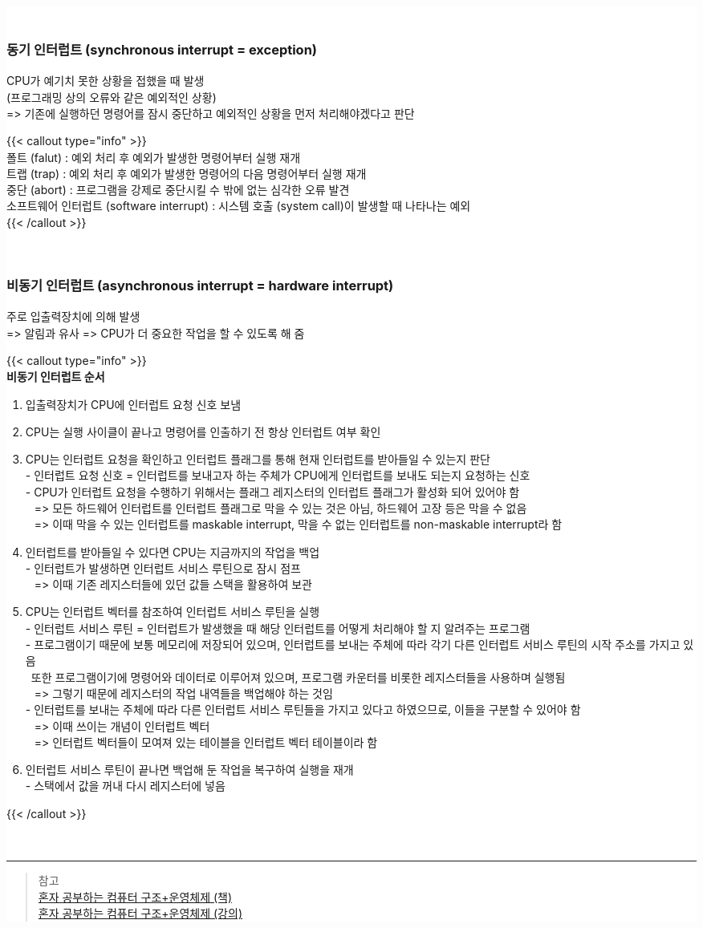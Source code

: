 <br>

### **동기 인터럽트 (synchronous interrupt = exception)**
CPU가 예기치 못한 상황을 접했을 때 발생  
(프로그래밍 상의 오류와 같은 예외적인 상황)  
=> 기존에 실행하던 명령어를 잠시 중단하고 예외적인 상황을 먼저 처리해야겠다고 판단  

{{< callout type="info" >}}  
폴트 (falut) : 예외 처리 후 예외가 발생한 명령어부터 실행 재개  
트랩 (trap) : 예외 처리 후 예외가 발생한 명령어의 다음 명령어부터 실행 재개  
중단 (abort) : 프로그램을 강제로 중단시킬 수 밖에 없는 심각한 오류 발견  
소프트웨어 인터럽트 (software interrupt) : 시스템 호출 (system call)이 발생할 때 나타나는 예외  
{{< /callout >}}  

<br>

### **비동기 인터럽트 (asynchronous interrupt = hardware interrupt)**
주로 입출력장치에 의해 발생  
=> 알림과 유사 => CPU가 더 중요한 작업을 할 수 있도록 해 줌  

{{< callout type="info" >}}  
**비동기 인터럽트 순서**  
1. 입출력장치가 CPU에 인터럽트 요청 신호 보냄  
   
2. CPU는 실행 사이클이 끝나고 명령어를 인출하기 전 항상 인터럽트 여부 확인  
   
3. CPU는 인터럽트 요청을 확인하고 인터럽트 플래그를 통해 현재 인터럽트를 받아들일 수 있는지 판단  
  \- 인터럽트 요청 신호 = 인터럽트를 보내고자 하는 주체가 CPU에게 인터럽트를 보내도 되는지 요청하는 신호  
  \- CPU가 인터럽트 요청을 수행하기 위해서는 플래그 레지스터의 인터럽트 플래그가 활성화 되어 있어야 함  
  &ensp; => 모든 하드웨어 인터럽트를 인터럽트 플래그로 막을 수 있는 것은 아님, 하드웨어 고장 등은 막을 수 없음  
  &ensp; => 이때 막을 수 있는 인터럽트를 maskable interrupt, 막을 수 없는 인터럽트를 non-maskable interrupt라 함  

4. 인터럽트를 받아들일 수 있다면 CPU는 지금까지의 작업을 백업  
  \- 인터럽트가 발생하면 인터럽트 서비스 루틴으로 잠시 점프  
  &ensp; => 이때 기존 레지스터들에 있던 값들 스택을 활용하여 보관  

5. CPU는 인터럽트 벡터를 참조하여 인터럽트 서비스 루틴을 실행  
  \- 인터럽트 서비스 루틴 = 인터럽트가 발생했을 때 해당 인터럽트를 어떻게 처리해야 할 지 알려주는 프로그램  
  \- 프로그램이기 때문에 보통 메모리에 저장되어 있으며, 인터럽트를 보내는 주체에 따라 각기 다른 인터럽트 서비스 루틴의 시작 주소를 가지고 있음  
  &ensp;또한 프로그램이기에 명령어와 데이터로 이루어져 있으며, 프로그램 카운터를 비롯한 레지스터들을 사용하며 실행됨  
  &ensp; => 그렇기 때문에 레지스터의 작업 내역들을 백업해야 하는 것임  
  \- 인터럽트를 보내는 주체에 따라 다른 인터럽트 서비스 루틴들을 가지고 있다고 하였으므로, 이들을 구분할 수 있어야 함  
  &ensp; => 이때 쓰이는 개념이 인터럽트 벡터  
  &ensp; => 인터럽트 벡터들이 모여져 있는 테이블을 인터럽트 벡터 테이블이라 함  

1. 인터럽트 서비스 루틴이 끝나면 백업해 둔 작업을 복구하여 실행을 재개  
  \- 스택에서 값을 꺼내 다시 레지스터에 넣음  
   
{{< /callout >}}  

<br>
<hr>

> 참고  
> [혼자 공부하는 컴퓨터 구조+운영체제 (책)](https://hongong.hanbit.co.kr/%EC%BB%B4%ED%93%A8%ED%84%B0-%EA%B5%AC%EC%A1%B0-%EC%9A%B4%EC%98%81%EC%B2%B4%EC%A0%9C/)  
> [혼자 공부하는 컴퓨터 구조+운영체제 (강의)](https://www.inflearn.com/course/%ED%98%BC%EC%9E%90-%EA%B3%B5%EB%B6%80%ED%95%98%EB%8A%94-%EC%BB%B4%ED%93%A8%ED%84%B0%EA%B5%AC%EC%A1%B0-%EC%9A%B4%EC%98%81%EC%B2%B4%EC%A0%9C)



